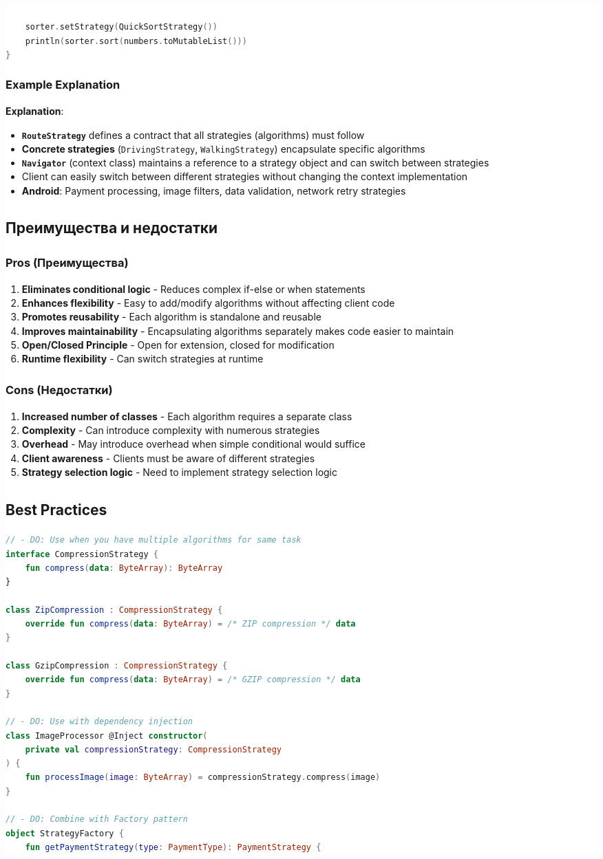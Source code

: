 ```kotlin

    sorter.setStrategy(QuickSortStrategy())
    println(sorter.sort(numbers.toMutableList()))
}
```

### Example Explanation


**Explanation**:

- **`RouteStrategy`** defines a contract that all strategies (algorithms) must follow
- **Concrete strategies** (`DrivingStrategy`, `WalkingStrategy`) encapsulate specific algorithms
- **`Navigator`** (context class) maintains a reference to a strategy object and can switch between strategies
- Client can easily switch between different strategies without changing the context implementation
- **Android**: Payment processing, image filters, data validation, network retry strategies

## Преимущества и недостатки

### Pros (Преимущества)


1. **Eliminates conditional logic** - Reduces complex if-else or when statements
2. **Enhances flexibility** - Easy to add/modify algorithms without affecting client code
3. **Promotes reusability** - Each algorithm is standalone and reusable
4. **Improves maintainability** - Encapsulating algorithms separately makes code easier to maintain
5. **Open/Closed Principle** - Open for extension, closed for modification
6. **Runtime flexibility** - Can switch strategies at runtime

### Cons (Недостатки)


1. **Increased number of classes** - Each algorithm requires a separate class
2. **Complexity** - Can introduce complexity with numerous strategies
3. **Overhead** - May introduce overhead when simple conditional would suffice
4. **Client awareness** - Clients must be aware of different strategies
5. **Strategy selection logic** - Need to implement strategy selection logic

## Best Practices

```kotlin
// - DO: Use when you have multiple algorithms for same task
interface CompressionStrategy {
    fun compress(data: ByteArray): ByteArray
}

class ZipCompression : CompressionStrategy {
    override fun compress(data: ByteArray) = /* ZIP compression */ data
}

class GzipCompression : CompressionStrategy {
    override fun compress(data: ByteArray) = /* GZIP compression */ data
}

// - DO: Use with dependency injection
class ImageProcessor @Inject constructor(
    private val compressionStrategy: CompressionStrategy
) {
    fun processImage(image: ByteArray) = compressionStrategy.compress(image)
}

// - DO: Combine with Factory pattern
object StrategyFactory {
    fun getPaymentStrategy(type: PaymentType): PaymentStrategy {
```